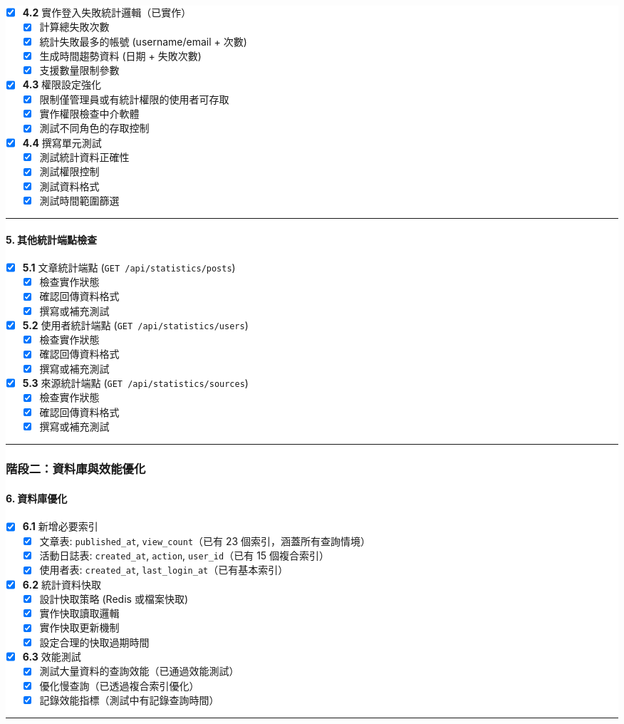 - [x] **4.2** 實作登入失敗統計邏輯（已實作）
  - [x] 計算總失敗次數
  - [x] 統計失敗最多的帳號 (username/email + 次數)
  - [x] 生成時間趨勢資料 (日期 + 失敗次數)
  - [x] 支援數量限制參數
  
- [x] **4.3** 權限設定強化
  - [x] 限制僅管理員或有統計權限的使用者可存取
  - [x] 實作權限檢查中介軟體
  - [x] 測試不同角色的存取控制

- [x] **4.4** 撰寫單元測試
  - [x] 測試統計資料正確性
  - [x] 測試權限控制
  - [x] 測試資料格式
  - [x] 測試時間範圍篩選

---

#### 5. 其他統計端點檢查

- [x] **5.1** 文章統計端點 (`GET /api/statistics/posts`)
  - [x] 檢查實作狀態
  - [x] 確認回傳資料格式
  - [x] 撰寫或補充測試
  
- [x] **5.2** 使用者統計端點 (`GET /api/statistics/users`)
  - [x] 檢查實作狀態
  - [x] 確認回傳資料格式
  - [x] 撰寫或補充測試
  
- [x] **5.3** 來源統計端點 (`GET /api/statistics/sources`)
  - [x] 檢查實作狀態
  - [x] 確認回傳資料格式
  - [x] 撰寫或補充測試

---

### 階段二：資料庫與效能優化

#### 6. 資料庫優化

- [x] **6.1** 新增必要索引
  - [x] 文章表: `published_at`, `view_count`（已有 23 個索引，涵蓋所有查詢情境）
  - [x] 活動日誌表: `created_at`, `action`, `user_id`（已有 15 個複合索引）
  - [x] 使用者表: `created_at`, `last_login_at`（已有基本索引）
  
- [x] **6.2** 統計資料快取
  - [x] 設計快取策略 (Redis 或檔案快取)
  - [x] 實作快取讀取邏輯
  - [x] 實作快取更新機制
  - [x] 設定合理的快取過期時間

- [x] **6.3** 效能測試
  - [x] 測試大量資料的查詢效能（已通過效能測試）
  - [x] 優化慢查詢（已透過複合索引優化）
  - [x] 記錄效能指標（測試中有記錄查詢時間）

---